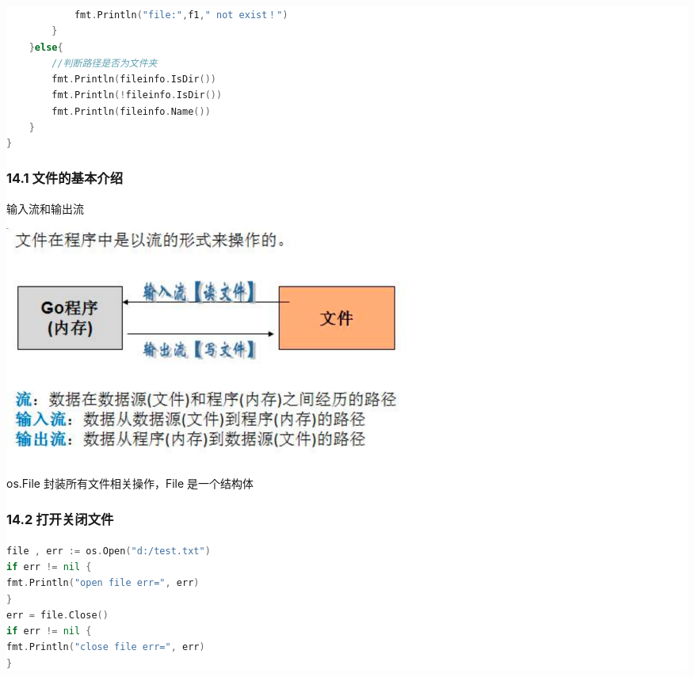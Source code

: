 ```go
            fmt.Println("file:",f1," not exist！")
        }
    }else{
        //判断路径是否为文件夹
        fmt.Println(fileinfo.IsDir())
        fmt.Println(!fileinfo.IsDir())
        fmt.Println(fileinfo.Name())
    }
}
```

### 14.1 文件的基本介绍

输入流和输出流 

<img src="images/go学习笔记.assets/image-20220909110016090.png" alt="image-20220909110016090" style="zoom:50%;" />

os.File 封装所有文件相关操作，File 是一个结构体

### 14.2 打开关闭文件

```go
file , err := os.Open("d:/test.txt")
if err != nil {
fmt.Println("open file err=", err)
}
err = file.Close()
if err != nil {
fmt.Println("close file err=", err)
}
```
